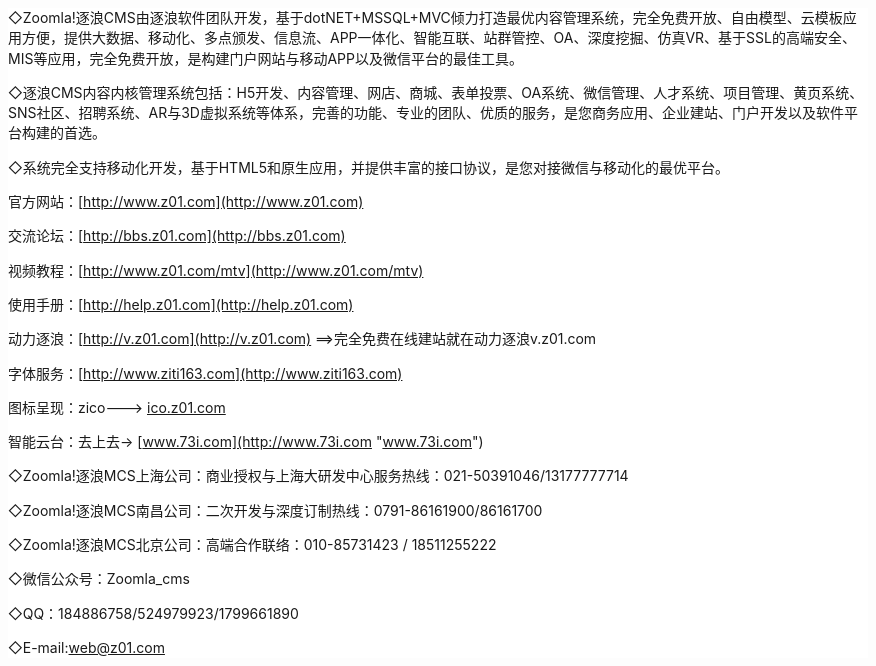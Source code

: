 ◇Zoomla!逐浪CMS由逐浪软件团队开发，基于dotNET+MSSQL+MVC倾力打造最优内容管理系统，完全免费开放、自由模型、云模板应用方便，提供大数据、移动化、多点颁发、信息流、APP一体化、智能互联、站群管控、OA、深度挖掘、仿真VR、基于SSL的高端安全、MIS等应用，完全免费开放，是构建门户网站与移动APP以及微信平台的最佳工具。


◇逐浪CMS内容内核管理系统包括：H5开发、内容管理、网店、商城、表单投票、OA系统、微信管理、人才系统、项目管理、黄页系统、SNS社区、招聘系统、AR与3D虚拟系统等体系，完善的功能、专业的团队、优质的服务，是您商务应用、企业建站、门户开发以及软件平台构建的首选。


◇系统完全支持移动化开发，基于HTML5和原生应用，并提供丰富的接口协议，是您对接微信与移动化的最优平台。



官方网站：[http://www.z01.com](http://www.z01.com)

交流论坛：[http://bbs.z01.com](http://bbs.z01.com)

视频教程：[http://www.z01.com/mtv](http://www.z01.com/mtv)

使用手册：[http://help.z01.com](http://help.z01.com)

动力逐浪：[http://v.z01.com](http://v.z01.com)	==>完全免费在线建站就在动力逐浪v.z01.com

字体服务：[http://www.ziti163.com](http://www.ziti163.com)

图标呈现：zico--->      [ico.z01.com](http://ico.z01.com "ico.z01.com")

智能云台：去上去->	[www.73i.com](http://www.73i.com "www.73i.com")



◇Zoomla!逐浪MCS上海公司：商业授权与上海大研发中心服务热线：021-50391046/13177777714

◇Zoomla!逐浪MCS南昌公司：二次开发与深度订制热线：0791-86161900/86161700

◇Zoomla!逐浪MCS北京公司：高端合作联络：010-85731423  /   18511255222

◇微信公众号：Zoomla_cms

◇QQ：184886758/524979923/1799661890

◇E-mail:web@z01.com


